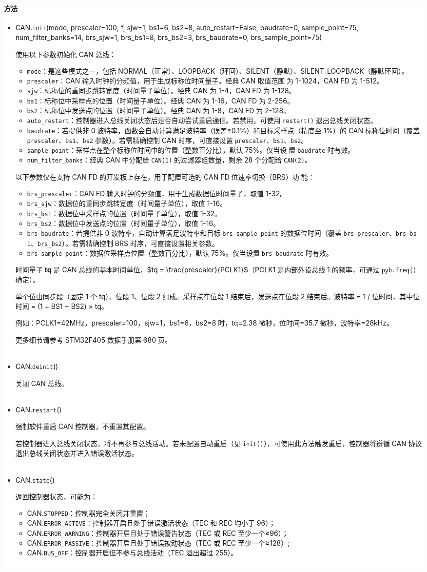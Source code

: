 
#### 方法

- CAN.`init`(mode, prescaler=100, *, sjw=1, bs1=6, bs2=8, auto_restart=False, baudrate=0, sample_point=75, num_filter_banks=14, brs_sjw=1, brs_bs1=8, brs_bs2=3, brs_baudrate=0, brs_sample_point=75)

  使用以下参数初始化 CAN 总线：
  - `mode`：是这些模式之一，包括 NORMAL（正常）、LOOPBACK（环回）、SILENT（静默）、SILENT_LOOPBACK（静默环回）。
  - `prescaler`：CAN 输入时钟的分频值，用于生成标称位时间量子。经典 CAN 取值范围  为 1-1024，CAN FD 为 1-512。
  - `sjw`：标称位的重同步跳转宽度（时间量子单位）。经典 CAN 为 1-4，CAN FD 为   1-128。
  - `bs1`：标称位中采样点的位置（时间量子单位）。经典 CAN 为 1-16，CAN FD 为   2-256。
  - `bs2`：标称位中发送点的位置（时间量子单位）。经典 CAN 为 1-8，CAN FD 为 2-128。
  - `auto_restart`：控制器进入总线关闭状态后是否自动尝试重启通信。若禁用，可使用 `restart()` 退出总线关闭状态。
  - `baudrate`：若提供非 0 波特率，函数会自动计算满足波特率（误差≤0.1%）和目标采样点（精度至 1%）的 CAN 标称位时间（覆盖 `prescaler`、`bs1`、`bs2` 参数）。若需精确控制 CAN 时序，可直接设置 `prescaler`、`bs1`、`bs2`。
  - `sample_point`：采样点在整个标称位时间中的位置（整数百分比），默认 75%。仅当设 置 `baudrate` 时有效。
  - `num_filter_banks`：经典 CAN 中分配给 `CAN(1)` 的过滤器组数量，剩余 28 个分配给 `CAN(2)`。

  以下参数仅在支持 CAN FD 的开发板上存在，用于配置可选的 CAN FD 位速率切换（BRS）功  能：
  - `brs_prescaler`：CAN FD 输入时钟的分频值，用于生成数据位时间量子，取值 1-32。
  - `brs_sjw`：数据位的重同步跳转宽度（时间量子单位），取值 1-16。
  - `brs_bs1`：数据位中采样点的位置（时间量子单位），取值 1-32。
  - `brs_bs2`：数据位中发送点的位置（时间量子单位），取值 1-16。
  - `brs_baudrate`：若提供非 0 波特率，自动计算满足波特率和目标 `brs_sample_point` 的数据位时间（覆盖 `brs_prescaler`、`brs_bs1`、`brs_bs2`）。若需精确控制 BRS 时序，可直接设置相关参数。
  - `brs_sample_point`：数据位采样点位置（整数百分比），默认 75%。仅当设置 `brs_baudrate` 时有效。

  时间量子 **tq** 是 CAN 总线的基本时间单位，$tq = \frac{prescaler}{PCLK1}$（PCLK1 是内部外设总线 1 的频率，可通过 `pyb.freq()` 确定）。

  单个位由同步段（固定 1 个 tq）、位段 1、位段 2 组成。采样点在位段 1 结束后，发送点在位段 2 结束后。波特率 = 1 / 位时间，其中位时间 = (1 + BS1 + BS2) × tq。  

  例如：PCLK1=42MHz，prescaler=100，sjw=1，bs1=6，bs2=8 时，tq=2.38 微秒，位时间=35.7 微秒，波特率=28kHz。

  更多细节请参考 STM32F405 数据手册第 680 页。
<br><br>

- CAN.`deinit`()

  关闭 CAN 总线。
<br><br>

- CAN.`restart`()

  强制软件重启 CAN 控制器，不重置其配置。

  若控制器进入总线关闭状态，将不再参与总线活动。若未配置自动重启（见 `init()`），可使用此方法触发重启，控制器将遵循 CAN 协议退出总线关闭状态并进入错误激活状态。
<br><br>

- CAN.`state`()

  返回控制器状态，可能为：
  - CAN.`STOPPED`：控制器完全关闭并重置；
  - CAN.`ERROR_ACTIVE`：控制器开启且处于错误激活状态（TEC 和 REC 均小于 96）；
  - CAN.`ERROR_WARNING`：控制器开启且处于错误警告状态（TEC 或 REC 至少一个≥96）；
  - CAN.`ERROR_PASSIVE`：控制器开启且处于错误被动状态（TEC 或 REC 至少一个≥128）;
  - CAN.`BUS_OFF`：控制器开启但不参与总线活动（TEC 溢出超过 255）。
<br><br>
